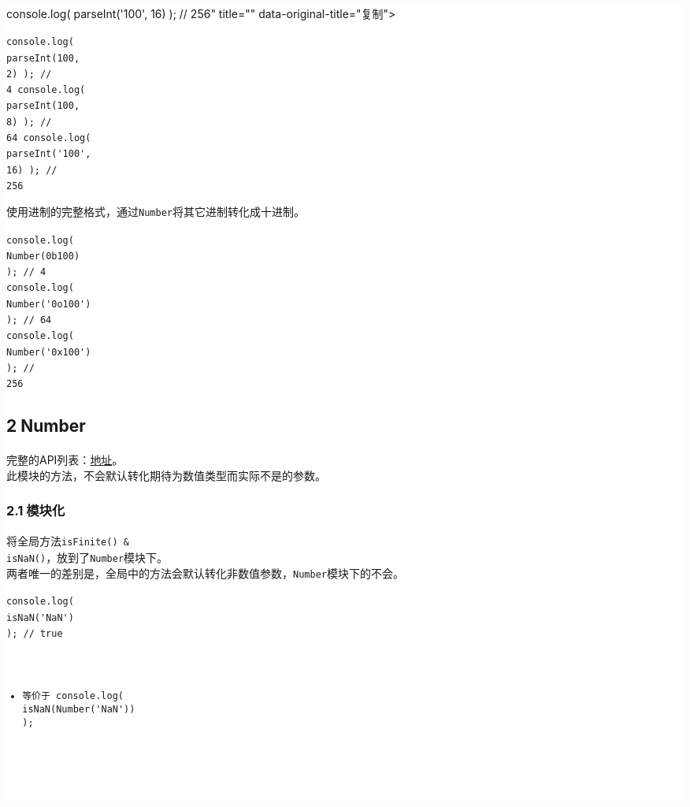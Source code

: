 console.log( parseInt(&apos;100&apos;, 16) ); // 256" title="" data-original-title="&#x590D;&#x5236;"></span> <span type="button" class="saveToNote code-tool" data-toggle="tooltip" data-placement="top" title="" data-original-title="&#x653E;&#x8FDB;&#x7B14;&#x8BB0;"></span></div></div><pre class="javascript hljs"><code class="js"><span class="hljs-built_in">console</span>.log( <span class="hljs-built_in">parseInt</span>(<span class="hljs-number">100</span>, <span class="hljs-number">2</span>) ); <span class="hljs-comment">// 4</span>
<span class="hljs-built_in">console</span>.log( <span class="hljs-built_in">parseInt</span>(<span class="hljs-number">100</span>, <span class="hljs-number">8</span>) ); <span class="hljs-comment">// 64</span>
<span class="hljs-built_in">console</span>.log( <span class="hljs-built_in">parseInt</span>(<span class="hljs-string">&apos;100&apos;</span>, <span class="hljs-number">16</span>) ); <span class="hljs-comment">// 256</span></code></pre><p>&#x4F7F;&#x7528;&#x8FDB;&#x5236;&#x7684;&#x5B8C;&#x6574;&#x683C;&#x5F0F;&#xFF0C;&#x901A;&#x8FC7;<code>Number</code>&#x5C06;&#x5176;&#x5B83;&#x8FDB;&#x5236;&#x8F6C;&#x5316;&#x6210;&#x5341;&#x8FDB;&#x5236;&#x3002;</p><div class="widget-codetool" style="display:none"><div class="widget-codetool--inner"><span class="selectCode code-tool" data-toggle="tooltip" data-placement="top" title="" data-original-title="&#x5168;&#x9009;"></span> <span type="button" class="copyCode code-tool" data-toggle="tooltip" data-placement="top" data-clipboard-text="console.log( Number(0b100) ); // 4
console.log( Number(&apos;0o100&apos;) ); // 64
console.log( Number(&apos;0x100&apos;) ); // 256" title="" data-original-title="&#x590D;&#x5236;"></span> <span type="button" class="saveToNote code-tool" data-toggle="tooltip" data-placement="top" title="" data-original-title="&#x653E;&#x8FDB;&#x7B14;&#x8BB0;"></span></div></div><pre class="javascript hljs"><code class="js"><span class="hljs-built_in">console</span>.log( <span class="hljs-built_in">Number</span>(<span class="hljs-number">0b100</span>) ); <span class="hljs-comment">// 4</span>
<span class="hljs-built_in">console</span>.log( <span class="hljs-built_in">Number</span>(<span class="hljs-string">&apos;0o100&apos;</span>) ); <span class="hljs-comment">// 64</span>
<span class="hljs-built_in">console</span>.log( <span class="hljs-built_in">Number</span>(<span class="hljs-string">&apos;0x100&apos;</span>) ); <span class="hljs-comment">// 256</span></code></pre><h2 id="articleHeader3">2 Number</h2><p>&#x5B8C;&#x6574;&#x7684;API&#x5217;&#x8868;&#xFF1A;<a href="https://developer.mozilla.org/zh-CN/docs/Web/JavaScript/Reference/Global_Objects/Number" rel="nofollow noreferrer" target="_blank">&#x5730;&#x5740;</a>&#x3002;<br>&#x6B64;&#x6A21;&#x5757;&#x7684;&#x65B9;&#x6CD5;&#xFF0C;&#x4E0D;&#x4F1A;&#x9ED8;&#x8BA4;&#x8F6C;&#x5316;&#x671F;&#x5F85;&#x4E3A;&#x6570;&#x503C;&#x7C7B;&#x578B;&#x800C;&#x5B9E;&#x9645;&#x4E0D;&#x662F;&#x7684;&#x53C2;&#x6570;&#x3002;</p><h3 id="articleHeader4">2.1 &#x6A21;&#x5757;&#x5316;</h3><p>&#x5C06;&#x5168;&#x5C40;&#x65B9;&#x6CD5;<code>isFinite() &amp; isNaN()</code>&#xFF0C;&#x653E;&#x5230;&#x4E86;<code>Number</code>&#x6A21;&#x5757;&#x4E0B;&#x3002;<br>&#x4E24;&#x8005;&#x552F;&#x4E00;&#x7684;&#x5DEE;&#x522B;&#x662F;&#xFF0C;&#x5168;&#x5C40;&#x4E2D;&#x7684;&#x65B9;&#x6CD5;&#x4F1A;&#x9ED8;&#x8BA4;&#x8F6C;&#x5316;&#x975E;&#x6570;&#x503C;&#x53C2;&#x6570;&#xFF0C;<code>Number</code>&#x6A21;&#x5757;&#x4E0B;&#x7684;&#x4E0D;&#x4F1A;&#x3002;</p><div class="widget-codetool" style="display:none"><div class="widget-codetool--inner"><span class="selectCode code-tool" data-toggle="tooltip" data-placement="top" title="" data-original-title="&#x5168;&#x9009;"></span> <span type="button" class="copyCode code-tool" data-toggle="tooltip" data-placement="top" data-clipboard-text="console.log( isNaN(&apos;NaN&apos;) ); // true
- &#x7B49;&#x4EF7;&#x4E8E;
console.log( isNaN(Number(&apos;NaN&apos;)) );

&#x53EA;&#x8981;&#x4E0D;&#x662F; NaN &#xFF0C;&#x5219;&#x4E3A; false &#x3002;&#x66F4;&#x4E3A;&#x4E25;&#x683C;&#x4E25;&#x8C28;&#x3002;
console.log( Number.isNaN(&apos;NaN&apos;) ); // false" title="" data-original-title="&#x590D;&#x5236;"></span> <span type="button" class="saveToNote code-tool" data-toggle="tooltip" data-placement="top" title="" data-original-title="&#x653E;&#x8FDB;&#x7B14;&#x8BB0;"></span></div></div><pre class="javascript hljs"><code class="js"><span class="hljs-built_in">console</span>.log( <span class="hljs-built_in">isNaN</span>(<span class="hljs-string">&apos;NaN&apos;</span>) ); <span class="hljs-comment">// true</span>
- &#x7B49;&#x4EF7;&#x4E8E;
<span class="hljs-built_in">console</span>.log( <span class="hljs-built_in">isNaN</span>(<span class="hljs-built_in">Number</span>(<span class="hljs-string">&apos;NaN&apos;</span>)) );
